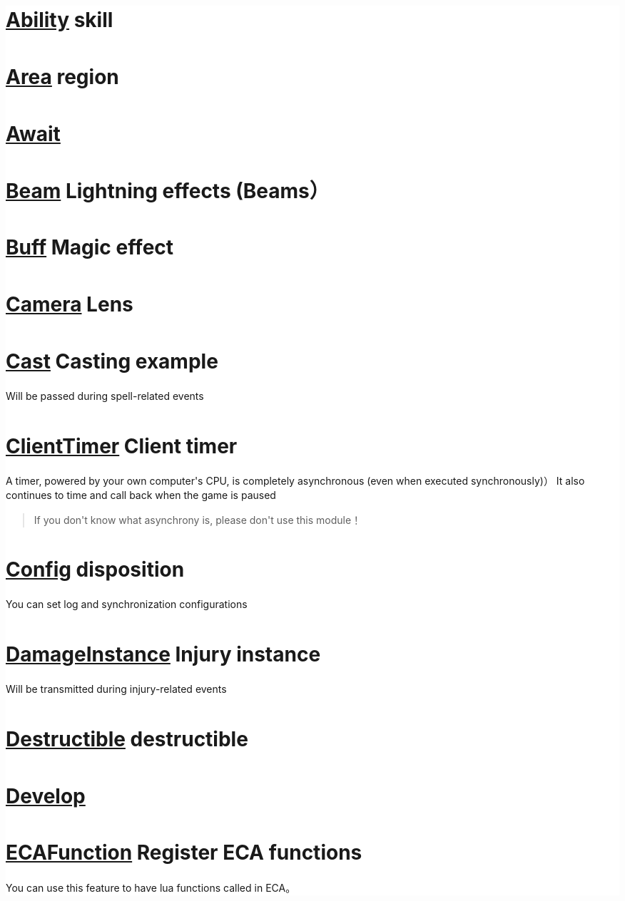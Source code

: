 # [Ability](API/Ability.md) skill

# [Area](API/Area.md) region

# [Await](API/Await.md) 

# [Beam](API/Beam.md) Lightning effects (Beams）

# [Buff](API/Buff.md) Magic effect

# [Camera](API/Camera.md) Lens

# [Cast](API/Cast.md) Casting example

Will be passed during spell-related events

# [ClientTimer](API/ClientTimer.md) Client timer

A timer, powered by your own computer's CPU, is completely asynchronous (even when executed synchronously)）
It also continues to time and call back when the game is paused
> If you don't know what asynchrony is, please don't use this module！

# [Config](API/Config.md) disposition

You can set log and synchronization configurations

# [DamageInstance](API/DamageInstance.md) Injury instance

Will be transmitted during injury-related events

# [Destructible](API/Destructible.md) destructible

# [Develop](API/Develop.md) 

# [ECAFunction](API/ECAFunction.md) Register ECA functions

You can use this feature to have lua functions called in ECA。

